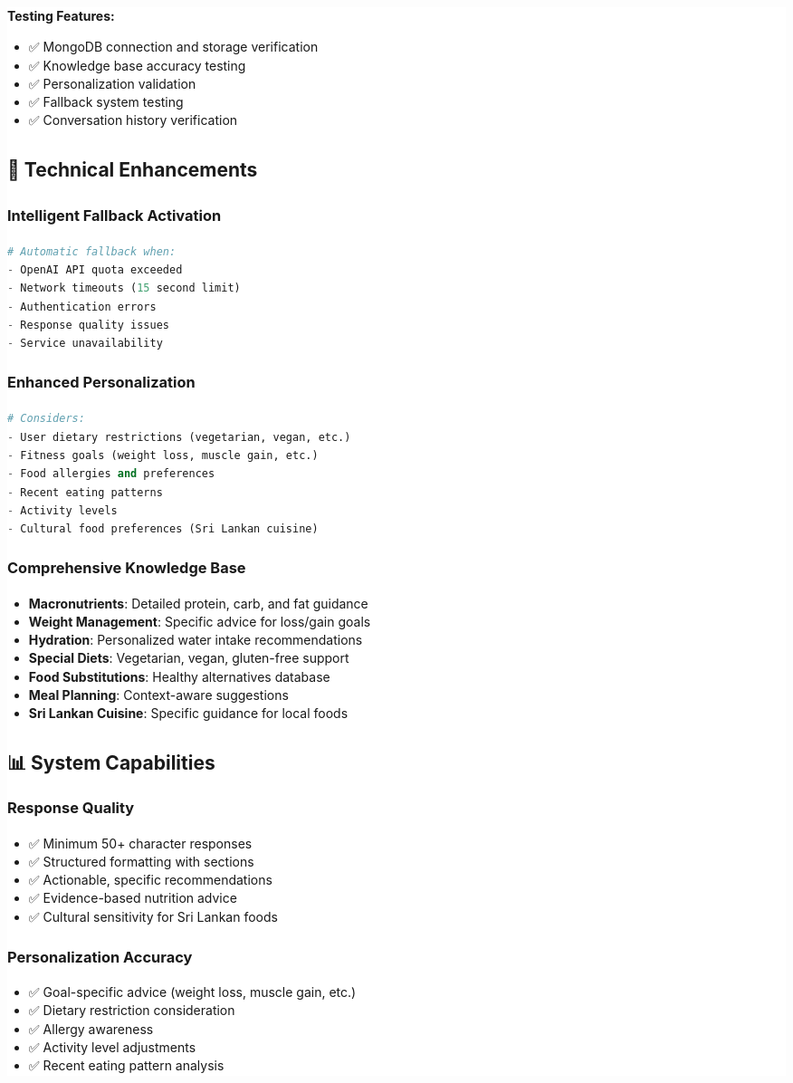 **Testing Features:**
- ✅ MongoDB connection and storage verification
- ✅ Knowledge base accuracy testing
- ✅ Personalization validation
- ✅ Fallback system testing
- ✅ Conversation history verification

## 🔧 Technical Enhancements

### **Intelligent Fallback Activation**
```python
# Automatic fallback when:
- OpenAI API quota exceeded
- Network timeouts (15 second limit)
- Authentication errors
- Response quality issues
- Service unavailability
```

### **Enhanced Personalization**
```python
# Considers:
- User dietary restrictions (vegetarian, vegan, etc.)
- Fitness goals (weight loss, muscle gain, etc.)
- Food allergies and preferences
- Recent eating patterns
- Activity levels
- Cultural food preferences (Sri Lankan cuisine)
```

### **Comprehensive Knowledge Base**
- **Macronutrients**: Detailed protein, carb, and fat guidance
- **Weight Management**: Specific advice for loss/gain goals
- **Hydration**: Personalized water intake recommendations
- **Special Diets**: Vegetarian, vegan, gluten-free support
- **Food Substitutions**: Healthy alternatives database
- **Meal Planning**: Context-aware suggestions
- **Sri Lankan Cuisine**: Specific guidance for local foods

## 📊 System Capabilities

### **Response Quality**
- ✅ Minimum 50+ character responses
- ✅ Structured formatting with sections
- ✅ Actionable, specific recommendations
- ✅ Evidence-based nutrition advice
- ✅ Cultural sensitivity for Sri Lankan foods

### **Personalization Accuracy**
- ✅ Goal-specific advice (weight loss, muscle gain, etc.)
- ✅ Dietary restriction consideration
- ✅ Allergy awareness
- ✅ Activity level adjustments
- ✅ Recent eating pattern analysis
